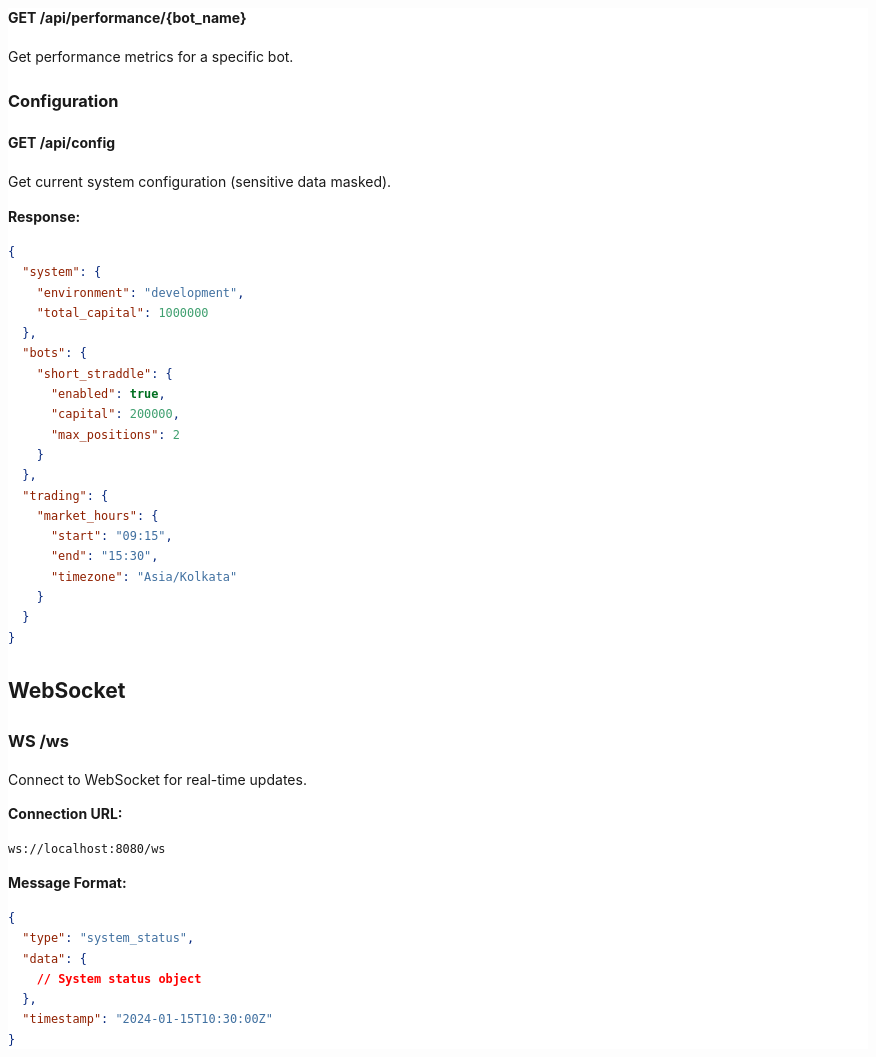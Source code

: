#### GET /api/performance/{bot_name}
Get performance metrics for a specific bot.

### Configuration

#### GET /api/config
Get current system configuration (sensitive data masked).

**Response:**
```json
{
  "system": {
    "environment": "development",
    "total_capital": 1000000
  },
  "bots": {
    "short_straddle": {
      "enabled": true,
      "capital": 200000,
      "max_positions": 2
    }
  },
  "trading": {
    "market_hours": {
      "start": "09:15",
      "end": "15:30",
      "timezone": "Asia/Kolkata"
    }
  }
}
```

## WebSocket

### WS /ws
Connect to WebSocket for real-time updates.

**Connection URL:**
```
ws://localhost:8080/ws
```

**Message Format:**
```json
{
  "type": "system_status",
  "data": {
    // System status object
  },
  "timestamp": "2024-01-15T10:30:00Z"
}
```
